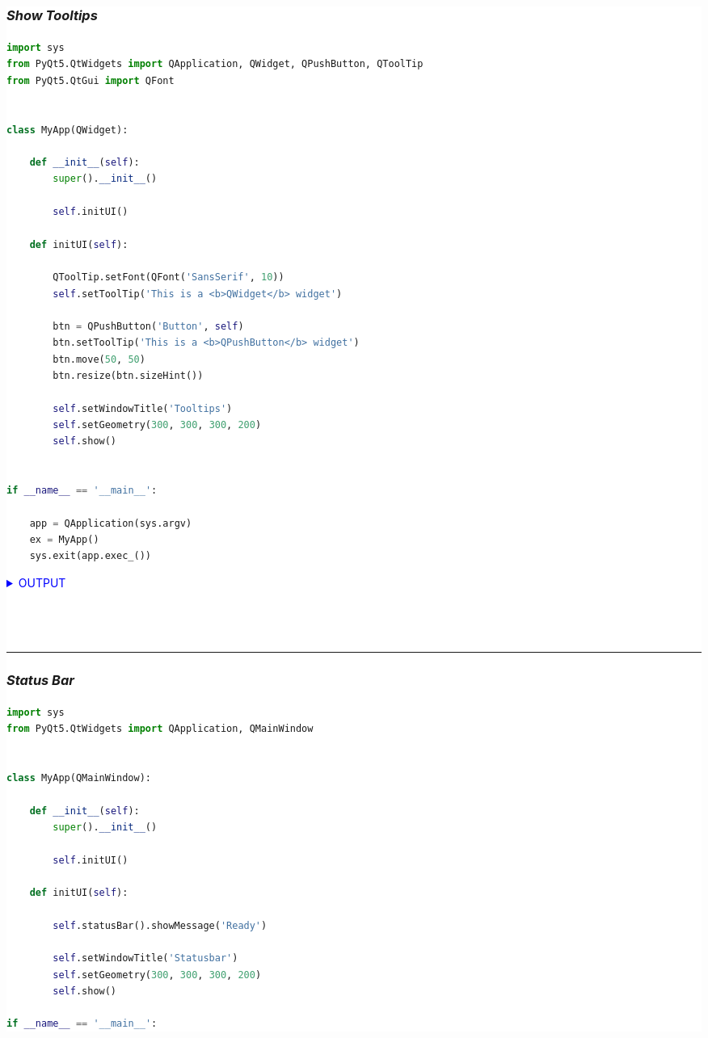 ### ***Show Tooltips***

```python
import sys
from PyQt5.QtWidgets import QApplication, QWidget, QPushButton, QToolTip
from PyQt5.QtGui import QFont


class MyApp(QWidget):

    def __init__(self):
        super().__init__()

        self.initUI()

    def initUI(self):

        QToolTip.setFont(QFont('SansSerif', 10))
        self.setToolTip('This is a <b>QWidget</b> widget')

        btn = QPushButton('Button', self)
        btn.setToolTip('This is a <b>QPushButton</b> widget')
        btn.move(50, 50)
        btn.resize(btn.sizeHint())

        self.setWindowTitle('Tooltips')
        self.setGeometry(300, 300, 300, 200)
        self.show()


if __name__ == '__main__':

    app = QApplication(sys.argv)
    ex = MyApp()
    sys.exit(app.exec_())
```
<details markdown="1"><summary class='jb-small' style="color:blue">OUTPUT</summary></details>
<br><br><br>

---

### ***Status Bar***

```python
import sys
from PyQt5.QtWidgets import QApplication, QMainWindow


class MyApp(QMainWindow):

    def __init__(self):
        super().__init__()

        self.initUI()

    def initUI(self):

        self.statusBar().showMessage('Ready')

        self.setWindowTitle('Statusbar')
        self.setGeometry(300, 300, 300, 200)
        self.show()

if __name__ == '__main__':
```